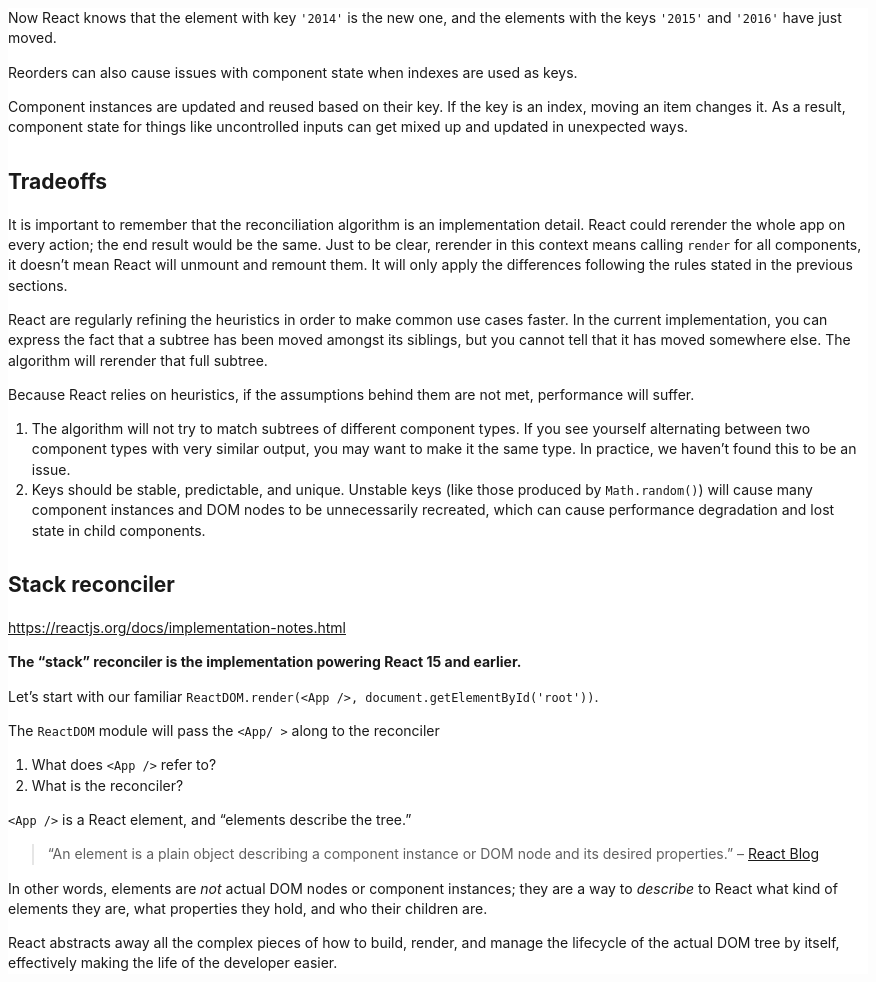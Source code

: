 Now React knows that the element with key `'2014'` is the new one, and the elements with the keys `'2015'` and `'2016'` have just moved.

Reorders can also cause issues with component state when indexes are used as keys.

Component instances are updated and reused based on their key. If the key is an index, moving an item changes it. As a result, component state for things like uncontrolled inputs can get mixed up and updated in unexpected ways.

## Tradeoffs

It is important to remember that the reconciliation algorithm is an implementation detail. React could rerender the whole app on every action; the end result would be the same. Just to be clear, rerender in this context means calling `render` for all components, it doesn’t mean React will unmount and remount them. It will only apply the differences following the rules stated in the previous sections.

React are regularly refining the heuristics in order to make common use cases faster. In the current implementation, you can express the fact that a subtree has been moved amongst its siblings, but you cannot tell that it has moved somewhere else. The algorithm will rerender that full subtree.

Because React relies on heuristics, if the assumptions behind them are not met, performance will suffer.

1. The algorithm will not try to match subtrees of different component types. If you see yourself alternating between two component types with very similar output, you may want to make it the same type. In practice, we haven’t found this to be an issue.
2. Keys should be stable, predictable, and unique. Unstable keys (like those produced by `Math.random()`) will cause many component instances and DOM nodes to be unnecessarily recreated, which can cause performance degradation and lost state in child components.

## Stack reconciler

https://reactjs.org/docs/implementation-notes.html

**The “stack” reconciler is the implementation powering React 15 and earlier.**

Let’s start with our familiar `ReactDOM.render(<App />, document.getElementById('root'))`.

The `ReactDOM` module will pass the `<App/ >` along to the reconciler

1. What does `<App />` refer to?
2. What is the reconciler?

`<App />` is a React element, and “elements describe the tree.”

> “An element is a plain object describing a component instance or DOM node and its desired properties.” – [React Blog](https://reactjs.org/blog/2015/12/18/react-components-elements-and-instances.html#elements-describe-the-tree)

In other words, elements are *not* actual DOM nodes or component instances; they are a way to *describe* to React what kind of elements they are, what properties they hold, and who their children are.

React abstracts away all the complex pieces of how to build, render, and manage the lifecycle of the actual DOM tree by itself, effectively making the life of the developer easier.
